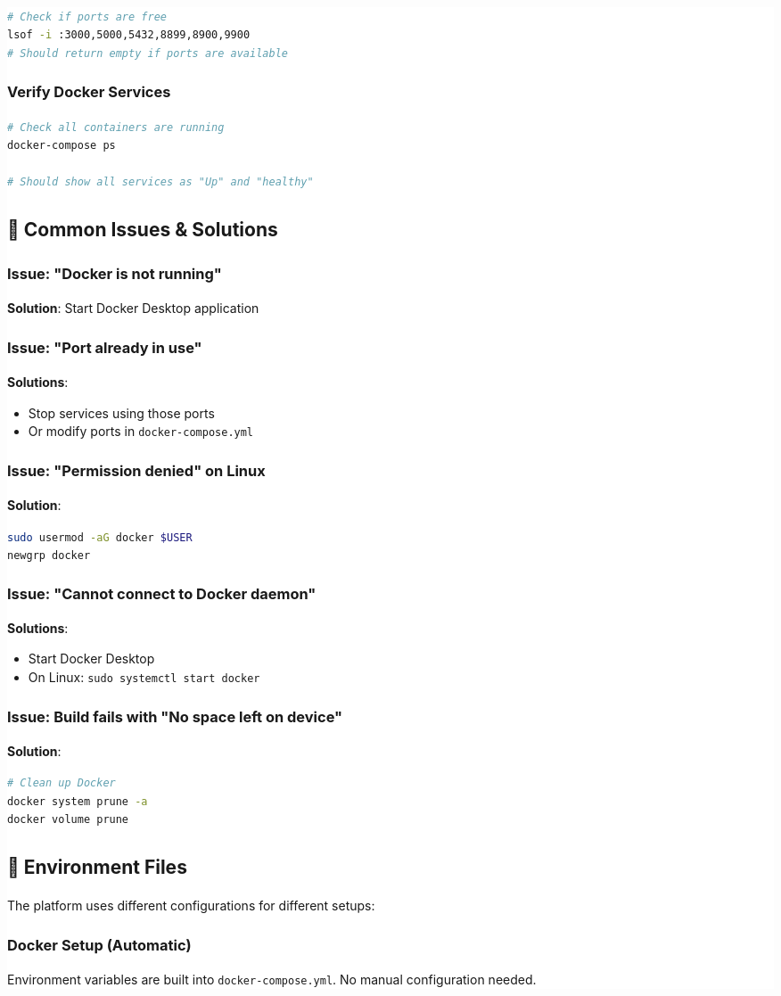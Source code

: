 ```bash
# Check if ports are free
lsof -i :3000,5000,5432,8899,8900,9900
# Should return empty if ports are available
```

### Verify Docker Services
```bash
# Check all containers are running
docker-compose ps

# Should show all services as "Up" and "healthy"
```

## 🐛 Common Issues & Solutions

### Issue: "Docker is not running"
**Solution**: Start Docker Desktop application

### Issue: "Port already in use"  
**Solutions**:
- Stop services using those ports
- Or modify ports in `docker-compose.yml`

### Issue: "Permission denied" on Linux
**Solution**:
```bash
sudo usermod -aG docker $USER
newgrp docker
```

### Issue: "Cannot connect to Docker daemon"
**Solutions**:
- Start Docker Desktop
- On Linux: `sudo systemctl start docker`

### Issue: Build fails with "No space left on device"
**Solution**:
```bash
# Clean up Docker
docker system prune -a
docker volume prune
```

## 🔄 Environment Files

The platform uses different configurations for different setups:

### Docker Setup (Automatic)
Environment variables are built into `docker-compose.yml`. No manual configuration needed.
